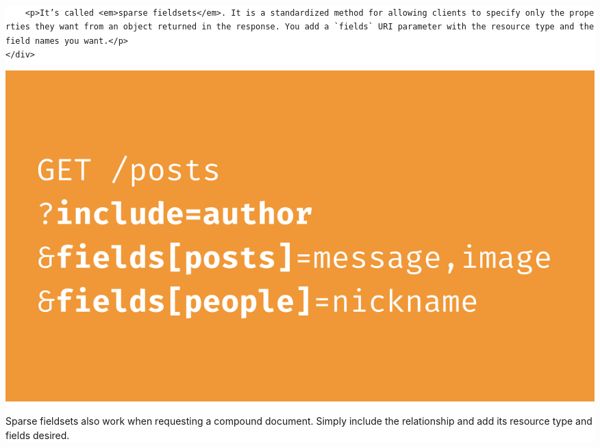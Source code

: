 		<p>It’s called <em>sparse fieldsets</em>. It is a standardized method for allowing clients to specify only the properties they want from an object returned in the response. You add a `fields` URI parameter with the resource type and the field names you want.</p>
	</div>
</div>

<div class="container mx-auto md:flex pb-4">
	<div class="pb-4 md:pb-0 md:w-1/2 md:pr-4">
		<img src="slide-34.png" loading="lazy" alt="" />
	</div>
	<div class="md:w-1/2">
		<p>Sparse fieldsets also work when requesting a compound document. Simply include the relationship and add its resource type and fields desired.</p>
	</div>
</div>

<div id="requirement-3" class="container mx-auto md:flex pb-4">
	<div class="pb-4 md:pb-0 md:w-1/2 md:pr-4">